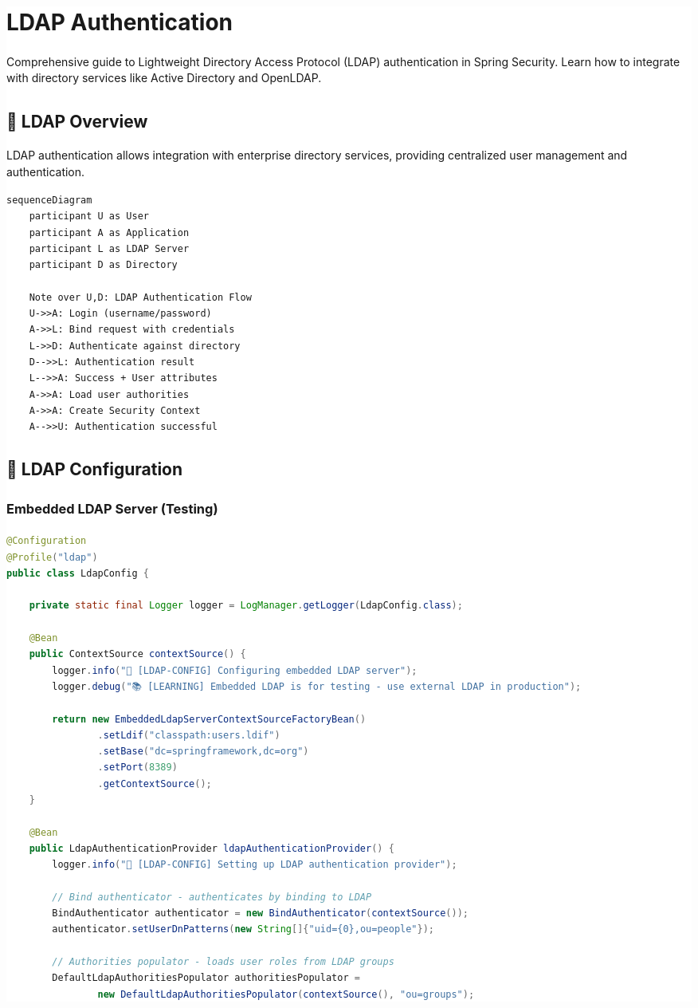 # LDAP Authentication

Comprehensive guide to Lightweight Directory Access Protocol (LDAP) authentication in Spring Security. Learn how to integrate with directory services like Active Directory and OpenLDAP.

## 🏢 **LDAP Overview**

LDAP authentication allows integration with enterprise directory services, providing centralized user management and authentication.

```mermaid
sequenceDiagram
    participant U as User
    participant A as Application
    participant L as LDAP Server
    participant D as Directory
    
    Note over U,D: LDAP Authentication Flow
    U->>A: Login (username/password)
    A->>L: Bind request with credentials
    L->>D: Authenticate against directory
    D-->>L: Authentication result
    L-->>A: Success + User attributes
    A->>A: Load user authorities
    A->>A: Create Security Context
    A-->>U: Authentication successful
```

## 🔧 **LDAP Configuration**

### **Embedded LDAP Server (Testing)**

```java
@Configuration
@Profile("ldap")
public class LdapConfig {
    
    private static final Logger logger = LogManager.getLogger(LdapConfig.class);
    
    @Bean
    public ContextSource contextSource() {
        logger.info("🏢 [LDAP-CONFIG] Configuring embedded LDAP server");
        logger.debug("📚 [LEARNING] Embedded LDAP is for testing - use external LDAP in production");
        
        return new EmbeddedLdapServerContextSourceFactoryBean()
                .setLdif("classpath:users.ldif")
                .setBase("dc=springframework,dc=org")
                .setPort(8389)
                .getContextSource();
    }
    
    @Bean
    public LdapAuthenticationProvider ldapAuthenticationProvider() {
        logger.info("🔐 [LDAP-CONFIG] Setting up LDAP authentication provider");
        
        // Bind authenticator - authenticates by binding to LDAP
        BindAuthenticator authenticator = new BindAuthenticator(contextSource());
        authenticator.setUserDnPatterns(new String[]{"uid={0},ou=people"});
        
        // Authorities populator - loads user roles from LDAP groups
        DefaultLdapAuthoritiesPopulator authoritiesPopulator = 
                new DefaultLdapAuthoritiesPopulator(contextSource(), "ou=groups");
```